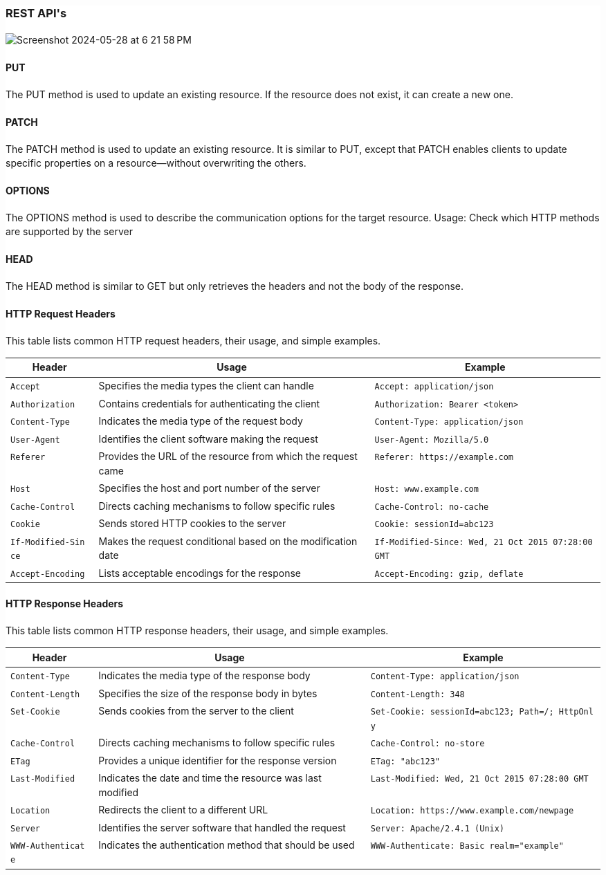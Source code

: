 ### REST API's
![Screenshot 2024-05-28 at 6 21 58 PM](https://github.com/dhananjaya-poojari/Interview-preparation/assets/77887564/03efaf87-961a-4eba-b6e2-1ca73fc337b0)

#### PUT
The PUT method is used to update an existing resource. If the resource does not exist, it can create a new one.

#### PATCH
The PATCH method is used to update an existing resource. It is similar to PUT, except that PATCH enables clients to update specific properties on a resource—without overwriting the others.

#### OPTIONS
The OPTIONS method is used to describe the communication options for the target resource.
Usage: Check which HTTP methods are supported by the server

#### HEAD
The HEAD method is similar to GET but only retrieves the headers and not the body of the response.

#### HTTP Request Headers

This table lists common HTTP request headers, their usage, and simple examples.

| Header           | Usage                                                     | Example                                |
|------------------|-----------------------------------------------------------|----------------------------------------|
| `Accept`         | Specifies the media types the client can handle           | `Accept: application/json`             |
| `Authorization`  | Contains credentials for authenticating the client        | `Authorization: Bearer <token>`        |
| `Content-Type`   | Indicates the media type of the request body              | `Content-Type: application/json`       |
| `User-Agent`     | Identifies the client software making the request         | `User-Agent: Mozilla/5.0`              |
| `Referer`        | Provides the URL of the resource from which the request came | `Referer: https://example.com`       |
| `Host`           | Specifies the host and port number of the server          | `Host: www.example.com`                |
| `Cache-Control`  | Directs caching mechanisms to follow specific rules       | `Cache-Control: no-cache`              |
| `Cookie`         | Sends stored HTTP cookies to the server                   | `Cookie: sessionId=abc123`             |
| `If-Modified-Since` | Makes the request conditional based on the modification date | `If-Modified-Since: Wed, 21 Oct 2015 07:28:00 GMT` |
| `Accept-Encoding` | Lists acceptable encodings for the response               | `Accept-Encoding: gzip, deflate`       |

#### HTTP Response Headers

This table lists common HTTP response headers, their usage, and simple examples.

| Header               | Usage                                                     | Example                                |
|----------------------|-----------------------------------------------------------|----------------------------------------|
| `Content-Type`       | Indicates the media type of the response body             | `Content-Type: application/json`       |
| `Content-Length`     | Specifies the size of the response body in bytes          | `Content-Length: 348`                  |
| `Set-Cookie`         | Sends cookies from the server to the client               | `Set-Cookie: sessionId=abc123; Path=/; HttpOnly` |
| `Cache-Control`      | Directs caching mechanisms to follow specific rules       | `Cache-Control: no-store`              |
| `ETag`               | Provides a unique identifier for the response version     | `ETag: "abc123"`                       |
| `Last-Modified`      | Indicates the date and time the resource was last modified| `Last-Modified: Wed, 21 Oct 2015 07:28:00 GMT` |
| `Location`           | Redirects the client to a different URL                   | `Location: https://www.example.com/newpage` |
| `Server`             | Identifies the server software that handled the request   | `Server: Apache/2.4.1 (Unix)`          |
| `WWW-Authenticate`   | Indicates the authentication method that should be used   | `WWW-Authenticate: Basic realm="example"` |